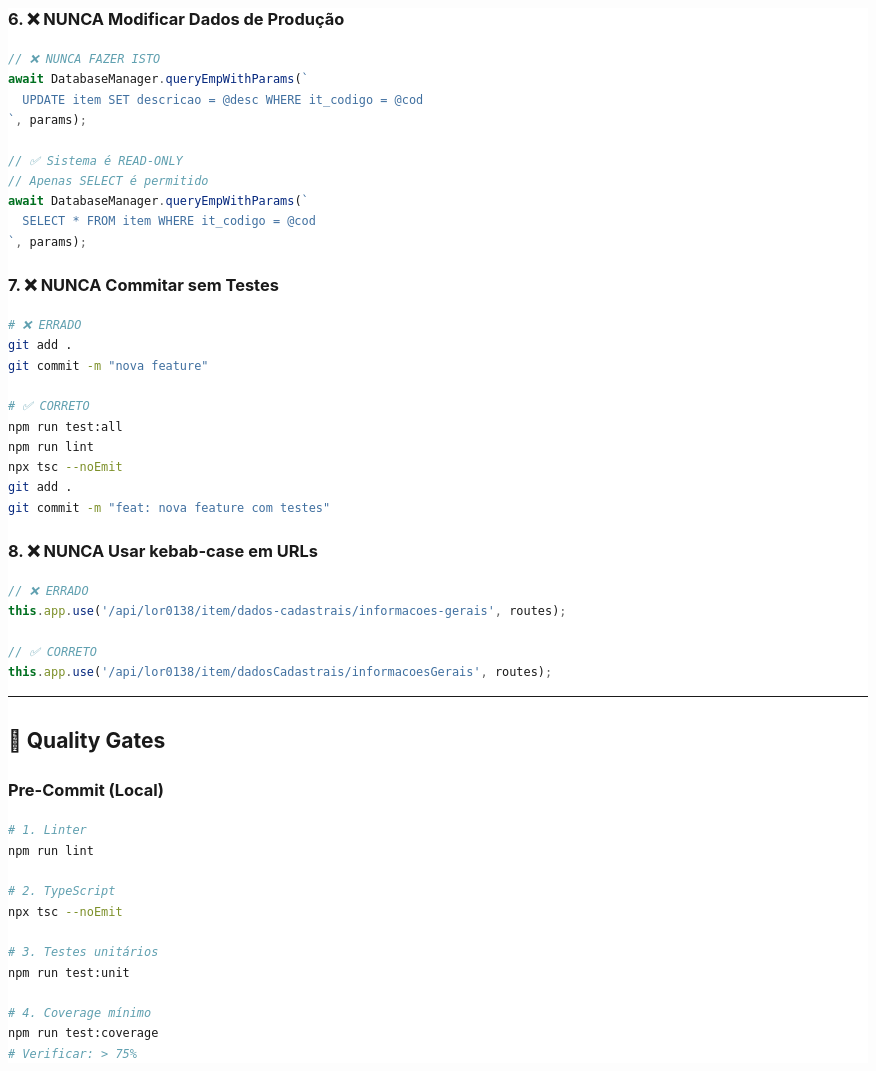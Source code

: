 ### 6. ❌ NUNCA Modificar Dados de Produção

```typescript
// ❌ NUNCA FAZER ISTO
await DatabaseManager.queryEmpWithParams(`
  UPDATE item SET descricao = @desc WHERE it_codigo = @cod
`, params);

// ✅ Sistema é READ-ONLY
// Apenas SELECT é permitido
await DatabaseManager.queryEmpWithParams(`
  SELECT * FROM item WHERE it_codigo = @cod
`, params);
```

### 7. ❌ NUNCA Commitar sem Testes

```bash
# ❌ ERRADO
git add .
git commit -m "nova feature"

# ✅ CORRETO
npm run test:all
npm run lint
npx tsc --noEmit
git add .
git commit -m "feat: nova feature com testes"
```

### 8. ❌ NUNCA Usar kebab-case em URLs

```typescript
// ❌ ERRADO
this.app.use('/api/lor0138/item/dados-cadastrais/informacoes-gerais', routes);

// ✅ CORRETO
this.app.use('/api/lor0138/item/dadosCadastrais/informacoesGerais', routes);
```

---

## 🚦 Quality Gates

### Pre-Commit (Local)

```bash
# 1. Linter
npm run lint

# 2. TypeScript
npx tsc --noEmit

# 3. Testes unitários
npm run test:unit

# 4. Coverage mínimo
npm run test:coverage
# Verificar: > 75%
```
